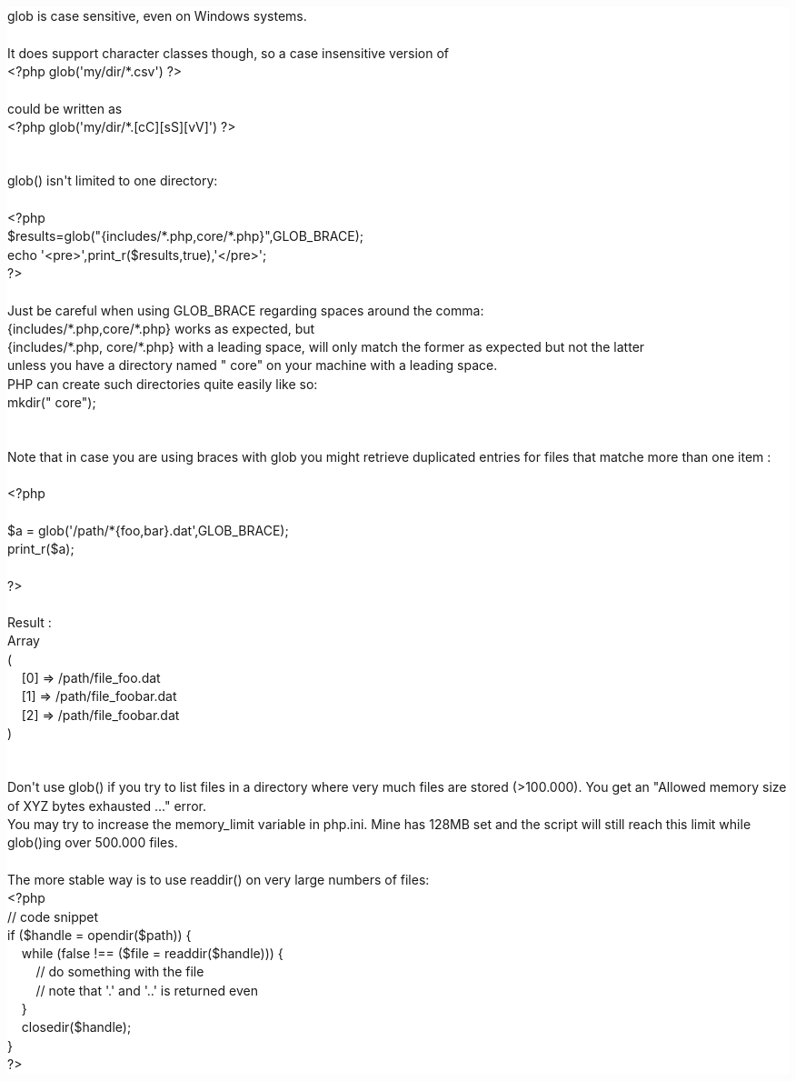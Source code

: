 
#


<div class="phpcode"><span class="html">
glob is case sensitive, even on Windows systems.<br><br>It does support character classes though, so a case insensitive version of<br><span class="default">&lt;?php glob</span><span class="keyword">(</span><span class="string">&apos;my/dir/*.csv&apos;</span><span class="keyword">) </span><span class="default">?&gt;<br></span><br>could be written as<br><span class="default">&lt;?php glob</span><span class="keyword">(</span><span class="string">&apos;my/dir/*.[cC][sS][vV]&apos;</span><span class="keyword">) </span><span class="default">?&gt;</span>
</span>
</div>
  

#


<div class="phpcode"><span class="html">
glob() isn&apos;t limited to one directory:<br><br><span class="default">&lt;?php<br>$results</span><span class="keyword">=</span><span class="default">glob</span><span class="keyword">(</span><span class="string">&quot;{includes/*.php,core/*.php}&quot;</span><span class="keyword">,</span><span class="default">GLOB_BRACE</span><span class="keyword">);<br>echo </span><span class="string">&apos;&lt;pre&gt;&apos;</span><span class="keyword">,</span><span class="default">print_r</span><span class="keyword">(</span><span class="default">$results</span><span class="keyword">,</span><span class="default">true</span><span class="keyword">),</span><span class="string">&apos;&lt;/pre&gt;&apos;</span><span class="keyword">;<br></span><span class="default">?&gt;<br></span><br>Just be careful when using GLOB_BRACE regarding spaces around the comma:<br>{includes/*.php,core/*.php} works as expected, but<br>{includes/*.php, core/*.php} with a leading space, will only match the former as expected but not the latter<br>unless you have a directory named &quot; core&quot; on your machine with a leading space.<br>PHP can create such directories quite easily like so:<br>mkdir(&quot; core&quot;);</span>
</div>
  

#


<div class="phpcode"><span class="html">
Note that in case you are using braces with glob you might retrieve duplicated entries for files that matche more than one item :<br><br><span class="default">&lt;?php<br><br>$a </span><span class="keyword">= </span><span class="default">glob</span><span class="keyword">(</span><span class="string">&apos;/path/*{foo,bar}.dat&apos;</span><span class="keyword">,</span><span class="default">GLOB_BRACE</span><span class="keyword">);<br></span><span class="default">print_r</span><span class="keyword">(</span><span class="default">$a</span><span class="keyword">);<br><br></span><span class="default">?&gt;<br></span><br>Result : <br>Array<br>(<br>&#xA0; &#xA0; [0] =&gt; /path/file_foo.dat<br>&#xA0; &#xA0; [1] =&gt; /path/file_foobar.dat<br>&#xA0; &#xA0; [2] =&gt; /path/file_foobar.dat<br>)</span>
</div>
  

#


<div class="phpcode"><span class="html">
Don&apos;t use glob() if you try to list files in a directory where very much files are stored (&gt;100.000). You get an &quot;Allowed memory size of XYZ bytes exhausted ...&quot; error.<br>You may try to increase the memory_limit variable in php.ini. Mine has 128MB set and the script will still reach this limit while glob()ing over 500.000 files.<br><br>The more stable way is to use readdir() on very large numbers of files:<br><span class="default">&lt;?php<br></span><span class="comment">// code snippet<br></span><span class="keyword">if (</span><span class="default">$handle </span><span class="keyword">= </span><span class="default">opendir</span><span class="keyword">(</span><span class="default">$path</span><span class="keyword">)) {<br>&#xA0; &#xA0; while (</span><span class="default">false </span><span class="keyword">!== (</span><span class="default">$file </span><span class="keyword">= </span><span class="default">readdir</span><span class="keyword">(</span><span class="default">$handle</span><span class="keyword">))) {<br>&#xA0; &#xA0; &#xA0; &#xA0; </span><span class="comment">// do something with the file<br>&#xA0; &#xA0; &#xA0; &#xA0; // note that &apos;.&apos; and &apos;..&apos; is returned even<br>&#xA0; &#xA0; </span><span class="keyword">}<br>&#xA0; &#xA0; </span><span class="default">closedir</span><span class="keyword">(</span><span class="default">$handle</span><span class="keyword">);<br>}<br></span><span class="default">?&gt;</span>
</span>